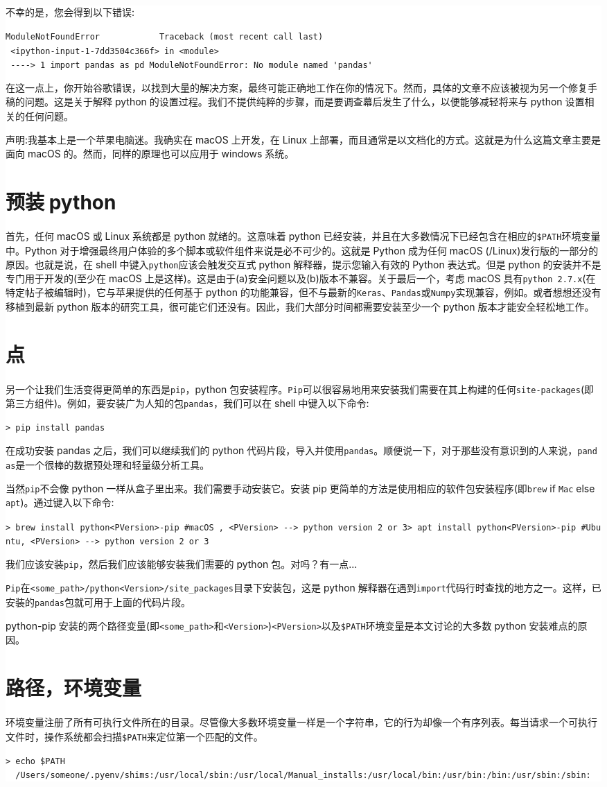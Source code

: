 不幸的是，您会得到以下错误:

```
ModuleNotFoundError            Traceback (most recent call last)
 <ipython-input-1-7dd3504c366f> in <module>
 ----> 1 import pandas as pd ModuleNotFoundError: No module named 'pandas'
```

在这一点上，你开始谷歌错误，以找到大量的解决方案，最终可能正确地工作在你的情况下。然而，具体的文章不应该被视为另一个修复手稿的问题。这是关于解释 python 的设置过程。我们不提供纯粹的步骤，而是要调查幕后发生了什么，以便能够减轻将来与 python 设置相关的任何问题。

声明:我基本上是一个苹果电脑迷。我确实在 macOS 上开发，在 Linux 上部署，而且通常是以文档化的方式。这就是为什么这篇文章主要是面向 macOS 的。然而，同样的原理也可以应用于 windows 系统。

# 预装 python

首先，任何 macOS 或 Linux 系统都是 python 就绪的。这意味着 python 已经安装，并且在大多数情况下已经包含在相应的`$PATH`环境变量中。Python 对于增强最终用户体验的多个脚本或软件组件来说是必不可少的。这就是 Python 成为任何 macOS (/Linux)发行版的一部分的原因。也就是说，在 shell 中键入`python`应该会触发交互式 python 解释器，提示您输入有效的 Python 表达式。但是 python 的安装并不是专门用于开发的(至少在 macOS 上是这样)。这是由于(a)安全问题以及(b)版本不兼容。关于最后一个，考虑 macOS 具有`python 2.7.x`(在特定帖子被编辑时)，它与苹果提供的任何基于 python 的功能兼容，但不与最新的`Keras`、`Pandas`或`Numpy`实现兼容，例如。或者想想还没有移植到最新 python 版本的研究工具，很可能它们还没有。因此，我们大部分时间都需要安装至少一个 python 版本才能安全轻松地工作。

# 点

另一个让我们生活变得更简单的东西是`pip`，python 包安装程序。`Pip`可以很容易地用来安装我们需要在其上构建的任何`site-packages`(即第三方组件)。例如，要安装广为人知的包`pandas`，我们可以在 shell 中键入以下命令:

```
> pip install pandas
```

在成功安装 pandas 之后，我们可以继续我们的 python 代码片段，导入并使用`pandas`。顺便说一下，对于那些没有意识到的人来说，`pandas`是一个很棒的数据预处理和轻量级分析工具。

当然`pip`不会像 python 一样从盒子里出来。我们需要手动安装它。安装 pip 更简单的方法是使用相应的软件包安装程序(即`brew` if `Mac` else `apt`)。通过键入以下命令:

```
> brew install python<PVersion>-pip #macOS , <PVersion> --> python version 2 or 3> apt install python<PVersion>-pip #Ubuntu, <PVersion> --> python version 2 or 3
```

我们应该安装`pip`，然后我们应该能够安装我们需要的 python 包。对吗？有一点...

`Pip`在`<some_path>/python<Version>/site_packages`目录下安装包，这是 python 解释器在遇到`import`代码行时查找的地方之一。这样，已安装的`pandas`包就可用于上面的代码片段。

python-pip 安装的两个路径变量(即`<some_path>`和`<Version>`)`<PVersion>`以及`$PATH`环境变量是本文讨论的大多数 python 安装难点的原因。

# 路径，环境变量

环境变量注册了所有可执行文件所在的目录。尽管像大多数环境变量一样是一个字符串，它的行为却像一个有序列表。每当请求一个可执行文件时，操作系统都会扫描`$PATH`来定位第一个匹配的文件。

```
> echo $PATH
  /Users/someone/.pyenv/shims:/usr/local/sbin:/usr/local/Manual_installs:/usr/local/bin:/usr/bin:/bin:/usr/sbin:/sbin:
```
